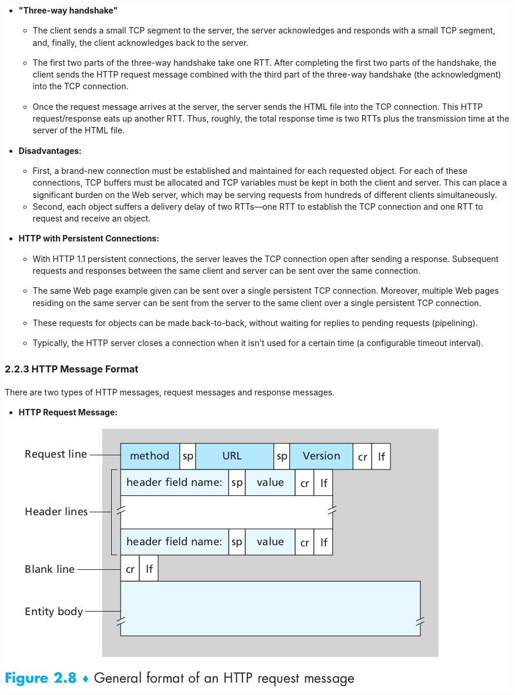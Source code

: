 - **&quot;Three-way handshake&quot;**
  - The client sends a small TCP segment to the server, the server acknowledges and responds with a small TCP segment, and, finally, the client acknowledges back to the server.

  - The first two parts of the three-way handshake take one RTT. After completing the first two parts of the handshake, the client sends the HTTP request message combined with the third part of the three-way handshake (the acknowledgment) into the TCP connection.

  - Once the request message arrives at the server, the server sends the HTML file into the TCP connection. This HTTP request/response eats up another RTT. Thus, roughly, the total response time is two RTTs plus the transmission time at the server of the HTML file.

- **Disadvantages:**
  - First, a brand-new connection must be established and maintained for each requested object. For each of these connections, TCP buffers must be allocated and TCP variables must be kept in both the client and server. This can place a significant burden on the Web server, which may be serving requests from hundreds of different clients simultaneously.
  - Second, each object suffers a delivery delay of two RTTs—one RTT to establish the TCP connection and one RTT to request and receive an object.

- **HTTP with Persistent Connections:**

  - With HTTP 1.1 persistent connections, the server leaves the TCP connection open after sending a response. Subsequent requests and responses between the same client and server can be sent over the same connection.

  - The same Web page example given can be sent over a single persistent TCP connection. Moreover, multiple Web pages residing on the same server can be sent from the server to the same client over a single persistent TCP connection.

  - These requests for objects can be made back-to-back, without waiting for replies to pending requests (pipelining).

  - Typically, the HTTP server closes a connection when it isn&#39;t used for a certain time (a configurable timeout interval).

### 2.2.3 HTTP Message Format

There are two types of HTTP messages, request messages and response messages.

- **HTTP Request Message:**

![Figure 2.8](images/chapter2/2_8.png)
